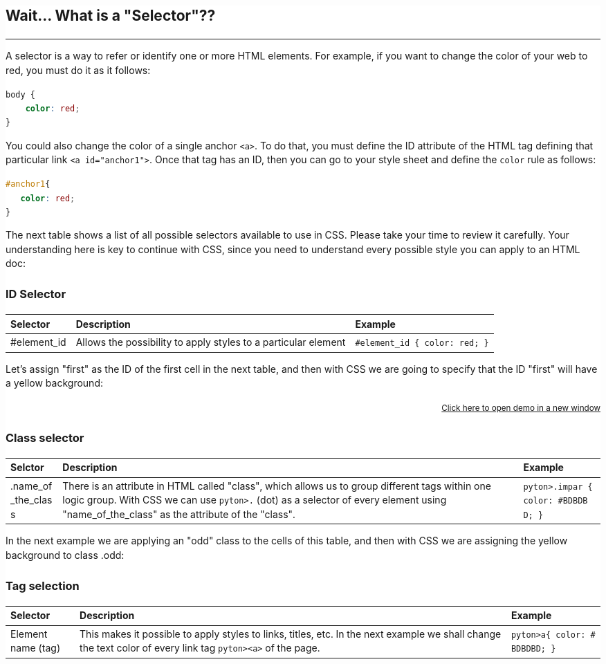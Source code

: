 ## Wait… What is a "Selector"??
***

A selector is a way to refer or identify one or more HTML elements. For example, if you want to change the color of your web to red, you must do it as it follows:

```css
body {
    color: red;
}
```

You could also change the color of a single anchor `<a>`. To do that, you must define the ID attribute of the HTML tag defining that particular link `<a id="anchor1">`.  Once that tag has an ID, then you can go to your style sheet and define the `color` rule as follows:

```css
#anchor1{
   color: red;
}
```
The next table shows a list of all possible selectors available to use in CSS. Please take your time to review it carefully. Your understanding here is key to continue with CSS, since you need to understand every possible style you can apply to an HTML doc:

### ID Selector

|**Selector**   |**Description**   |**Example**   |
|:--------------|:-----------------|:-------------|
|#element_id    |Allows the possibility to apply styles to a particular element   |`#element_id { color: red; }`   |

Let’s assign "first" as the ID of the first cell in the next table, and then with CSS we are going to specify that the ID "first" will have a yellow background:

<iframe width="100%" height="300" src="//jsfiddle.net/BreatheCode/1b78wna2/8/embedded/html,css,result/" allowfullscreen="allowfullscreen" allowpaymentrequest frameborder="0"></iframe>

<div align="right"><small><a href="//jsfiddle.net/BreatheCode/1b78wna2/8/embedded/html,css,result/">Click here to open demo in a new window</a></small></div>


### Class selector

|**Selctor**   |**Description**   |**Example**   |
|:-------------|:-----------------|:-------------|
|.name_of_the_class   |There is an attribute in HTML called "class", which allows us to group different tags within one logic group.  With CSS we can use `pyton>.` (dot) as a selector of every element using "name_of_the_class" as the attribute of the "class".   |`pyton>.impar { color: #BDBDBD; }`   |

In the next example we are applying an "odd" class to the cells of this table, and then with CSS we are assigning the yellow background to class .odd:

### Tag selection

|**Selector**   |**Description**   |**Example**   |
|:--------------|:-----------------|:-------------|
|Element name (tag)   |This makes it possible to apply styles to links, titles, etc.  In the next example we shall change the text color of every link tag `pyton><a>` of the page.   |`pyton>a{ color: #BDBDBD; }`   |
